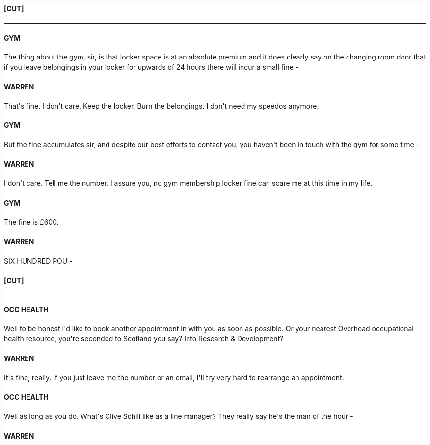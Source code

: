 
#### [CUT]


------


#### GYM

The thing about the gym, sir, is that locker space is at an absolute premium and it does clearly say on the changing room door that if you leave belongings in your locker for upwards of 24 hours there will incur a small fine -  

#### WARREN 

That's fine. I don't care. Keep the locker. Burn the belongings. I don't need my speedos anymore.  

#### GYM

But the fine accumulates sir, and despite our best efforts to contact you, you haven't been in touch with the gym for some time -  

#### WARREN 

I don't care. Tell me the number. I assure you, no gym membership locker fine can scare me at this time in my life. 

#### GYM

The fine is £600.  

#### WARREN 

SIX HUNDRED POU -   

#### [CUT]


------


#### OCC HEALTH

Well to be honest I'd like to book another appointment in with you as soon as possible. Or your nearest Overhead occupational health resource, you're seconded to Scotland you say? Into Research & Development? 

#### WARREN 

It's fine, really. If you just leave me the number or an email, I'll try very hard to rearrange an appointment.  

#### OCC HEALTH

Well as long as you do. What's Clive Schill like as a line manager? They really say he's the man of the hour -  

#### WARREN 
